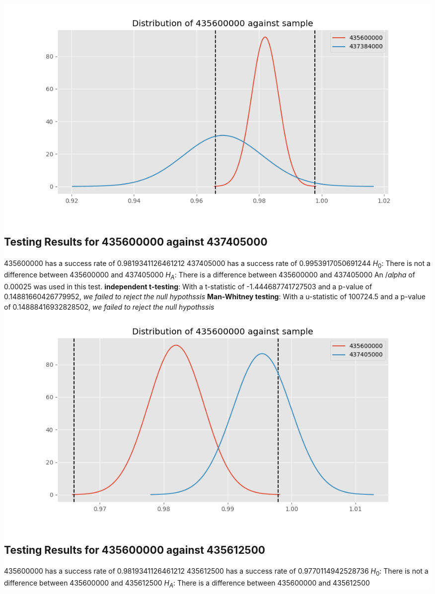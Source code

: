![](images/435600000_against_437384000.png) 
## Testing Results for 435600000 against 437405000 
435600000 has a success rate of 0.9819341126461212
437405000 has a success rate of 0.9953917050691244
$H_{0}$: There is not a difference between 435600000 and 437405000
$H_{A}$: There is a difference between 435600000 and 437405000
An $/alpha$ of 0.00025 was used in this test.
__independent t-testing__: With a t-statistic of -1.444687741727503 and a p-value of 0.14881660426779952, _we failed to reject the null hypothssis_
__Man-Whitney testing__: With a u-statistic of 100724.5 and a p-value of 0.14888416932828502, _we failed to reject the null hypothssis_
![](images/435600000_against_437405000.png) 
## Testing Results for 435600000 against 435612500 
435600000 has a success rate of 0.9819341126461212
435612500 has a success rate of 0.9770114942528736
$H_{0}$: There is not a difference between 435600000 and 435612500
$H_{A}$: There is a difference between 435600000 and 435612500
